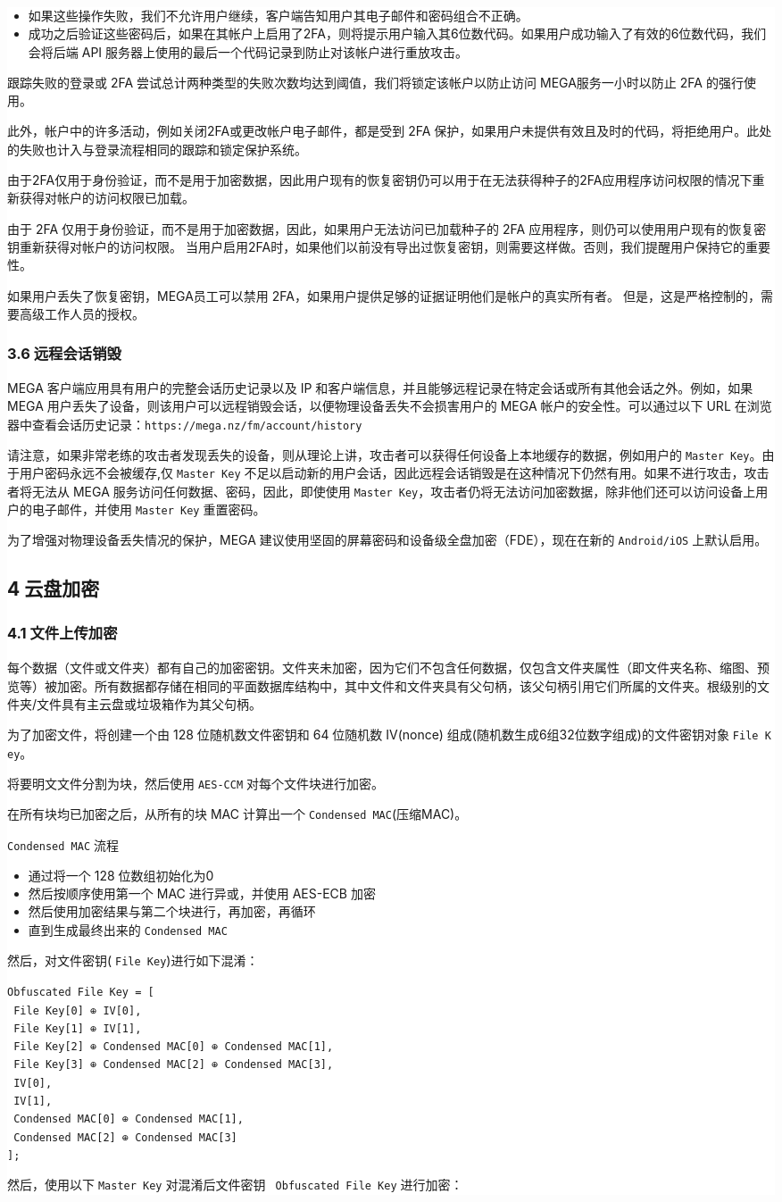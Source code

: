 - 如果这些操作失败，我们不允许用户继续，客户端告知用户其电子邮件和密码组合不正确。
- 成功之后验证这些密码后，如果在其帐户上启用了2FA，则将提示用户输入其6位数代码。如果用户成功输入了有效的6位数代码，我们会将后端 API 服务器上使用的最后一个代码记录到防止对该帐户进行重放攻击。

跟踪失败的登录或 2FA 尝试总计两种类型的失败次数均达到阈值，我们将锁定该帐户以防止访问 MEGA服务一小时以防止 2FA 的强行使用。

此外，帐户中的许多活动，例如关闭2FA或更改帐户电子邮件，都是受到 2FA 保护，如果用户未提供有效且及时的代码，将拒绝用户。此处的失败也计入与登录流程相同的跟踪和锁定保护系统。

由于2FA仅用于身份验证，而不是用于加密数据，因此用户现有的恢复密钥仍可以用于在无法获得种子的2FA应用程序访问权限的情况下重新获得对帐户的访问权限已加载。

由于 2FA 仅用于身份验证，而不是用于加密数据，因此，如果用户无法访问已加载种子的 2FA 应用程序，则仍可以使用用户现有的恢复密钥重新获得对帐户的访问权限。 当用户启用2FA时，如果他们以前没有导出过恢复密钥，则需要这样做。否则，我们提醒用户保持它的重要性。

如果用户丢失了恢复密钥，MEGA员工可以禁用 2FA，如果用户提供足够的证据证明他们是帐户的真实所有者。 但是，这是严格控制的，需要高级工作人员的授权。

### 3.6 远程会话销毁
MEGA 客户端应用具有用户的完整会话历史记录以及 IP 和客户端信息，并且能够远程记录在特定会话或所有其他会话之外。例如，如果 MEGA 用户丢失了设备，则该用户可以远程销毁会话，以便物理设备丢失不会损害用户的 MEGA 帐户的安全性。可以通过以下 URL 在浏览器中查看会话历史记录：`https://mega.nz/fm/account/history`

请注意，如果非常老练的攻击者发现丢失的设备，则从理论上讲，攻击者可以获得任何设备上本地缓存的数据，例如用户的 `Master Key`。由于用户密码永远不会被缓存,仅 `Master Key` 不足以启动新的用户会话，因此远程会话销毁是在这种情况下仍然有用。如果不进行攻击，攻击者将无法从 MEGA 服务访问任何数据、密码，因此，即使使用 `Master Key`，攻击者仍将无法访问加密数据，除非他们还可以访问设备上用户的电子邮件，并使用 `Master Key` 重置密码。

为了增强对物理设备丢失情况的保护，MEGA 建议使用坚固的屏幕密码和设备级全盘加密（FDE），现在在新的 `Android/iOS` 上默认启用。
## 4 云盘加密
### 4.1 文件上传加密
每个数据（文件或文件夹）都有自己的加密密钥。文件夹未加密，因为它们不包含任何数据，仅包含文件夹属性（即文件夹名称、缩图、预览等）被加密。所有数据都存储在相同的平面数据库结构中，其中文件和文件夹具有父句柄，该父句柄引用它们所属的文件夹。根级别的文件夹/文件具有主云盘或垃圾箱作为其父句柄。

为了加密文件，将创建一个由 128 位随机数文件密钥和 64 位随机数 IV(nonce) 组成(随机数生成6组32位数字组成)的文件密钥对象 `File Key`。

将要明文文件分割为块，然后使用 `AES-CCM` 对每个文件块进行加密。

在所有块均已加密之后，从所有的块 MAC 计算出一个 `Condensed MAC`(压缩MAC)。

 `Condensed MAC` 流程

- 通过将一个 128 位数组初始化为0
- 然后按顺序使用第一个 MAC 进行异或，并使用 AES-ECB 加密
- 然后使用加密结果与第二个块进行，再加密，再循环
- 直到生成最终出来的 `Condensed MAC`

然后，对文件密钥( `File Key`)进行如下混淆：

	Obfuscated File Key = [
	 File Key[0] ⊕ IV[0],
	 File Key[1] ⊕ IV[1],
	 File Key[2] ⊕ Condensed MAC[0] ⊕ Condensed MAC[1],
	 File Key[3] ⊕ Condensed MAC[2] ⊕ Condensed MAC[3],
	 IV[0],
	 IV[1],
	 Condensed MAC[0] ⊕ Condensed MAC[1],
	 Condensed MAC[2] ⊕ Condensed MAC[3]
	];
然后，使用以下 `Master Key` 对混淆后文件密钥 ` Obfuscated File Key` 进行加密：
	